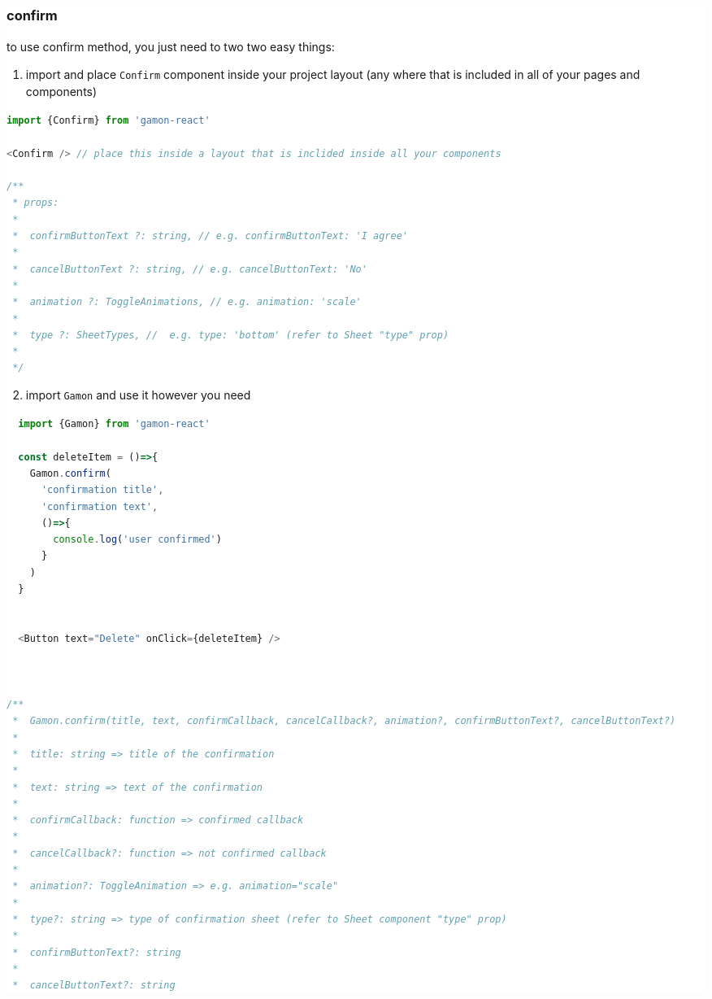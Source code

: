 

### confirm
to use confirm method, you just need to two two easy things:

1. import and place `Confirm` component inside your project layout (any where that is included in all of your pages and components)

```javascript
import {Confirm} from 'gamon-react'

<Confirm /> // place this inside a layout that is inclided inside all your components

/**
 * props: 
 * 
 *  confirmButtonText ?: string, // e.g. confirmButtonText: 'I agree'
 * 
 *  cancelButtonText ?: string, // e.g. cancelButtonText: 'No'
 *  
 *  animation ?: ToggleAnimations, // e.g. animation: 'scale'
 * 
 *  type ?: SheetTypes, //  e.g. type: 'bottom' (refer to Sheet "type" prop)
 * 
 */
```
   
2. import `Gamon` and use it however you need

```javascript
  import {Gamon} from 'gamon-react'

  const deleteItem = ()=>{
    Gamon.confirm(
      'confirmation title', 
      'confirmation text',
      ()=>{
        console.log('user confirmed')
      }
    )
  }


  <Button text="Delete" onClick={deleteItem} />



/**
 *  Gamon.confirm(title, text, confirmCallback, cancelCallback?, animation?, confirmButtonText?, cancelButtonText?)
 * 
 *  title: string => title of the confirmation 
 * 
 *  text: string => text of the confirmation 
 * 
 *  confirmCallback: function => confirmed callback 
 * 
 *  cancelCallback?: function => not confirmed callback 
 * 
 *  animation?: ToggleAnimation => e.g. animation="scale"
 * 
 *  type?: string => type of confirmation sheet (refer to Sheet component "type" prop)
 *  
 *  confirmButtonText?: string
 * 
 *  cancelButtonText?: string
```
